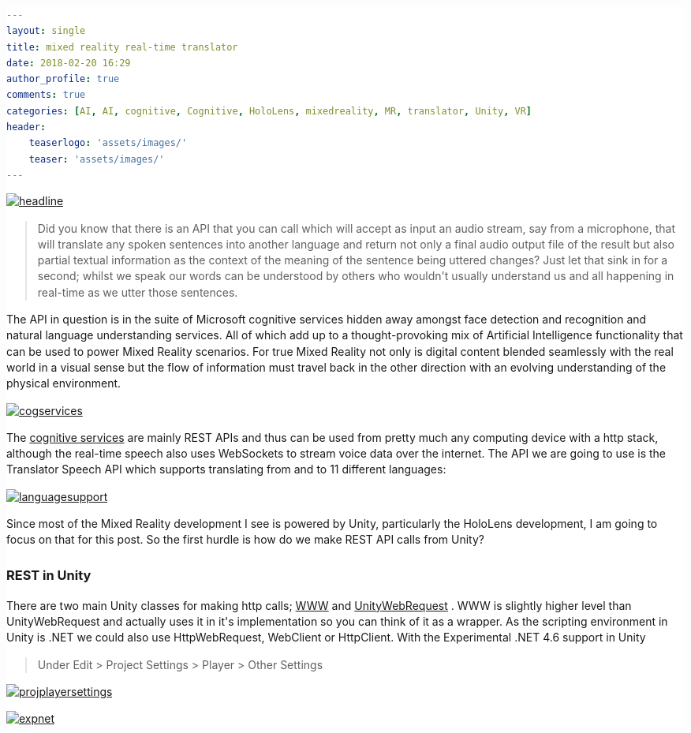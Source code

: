 ```yaml
---
layout: single
title: mixed reality real-time translator
date: 2018-02-20 16:29
author_profile: true
comments: true
categories: [AI, AI, cognitive, Cognitive, HoloLens, mixedreality, MR, translator, Unity, VR]
header:
    teaserlogo: 'assets/images/'
    teaser: 'assets/images/'
---
```

<a href="http://peted.azurewebsites.net/wp-content/uploads/2018/02/headline.png"><img style="display: inline; background-image: none;" title="headline" src="http://peted.azurewebsites.net/wp-content/uploads/2018/02/headline_thumb.png" alt="headline" width="670" height="259" border="0" /></a>
<blockquote>Did you know that there is an API that you can call which will accept as input an audio stream, say from a microphone, that will translate any spoken sentences into another language and return not only a final audio output file of the result but also partial textual information as the context of the meaning of the sentence being uttered changes? Just let that sink in for a second; whilst we speak our words can be understood by others who wouldn't usually understand us and all happening in real-time as we utter those sentences.</blockquote>
The API in question is in the suite of Microsoft cognitive services hidden away amongst face detection and recognition and natural language understanding services. All of which add up to a thought-provoking mix of Artificial Intelligence functionality that can be used to power Mixed Reality scenarios. For true Mixed Reality not only is digital content blended seamlessly with the real world in a visual sense but the flow of information must travel back in the other direction with an evolving understanding of the physical environment.

<a href="http://peted.azurewebsites.net/wp-content/uploads/2018/02/cogservices.png"><img style="display: inline; background-image: none;" title="cogservices" src="http://peted.azurewebsites.net/wp-content/uploads/2018/02/cogservices_thumb.png" alt="cogservices" width="670" height="195" border="0" /></a>

The <a href="https://azure.microsoft.com/en-gb/services/cognitive-services/" target="_blank" rel="noopener">cognitive services</a> are mainly REST APIs and thus can be used from pretty much any computing device with a http stack, although the real-time speech also uses WebSockets to stream voice data over the internet. The API we are going to use is the Translator Speech API which supports translating from and to 11 different languages:

<a href="http://peted.azurewebsites.net/wp-content/uploads/2018/02/languagesupport.png"><img style="display: inline; background-image: none;" title="languagesupport" src="http://peted.azurewebsites.net/wp-content/uploads/2018/02/languagesupport_thumb.png" alt="languagesupport" width="658" height="208" border="0" /></a>

Since most of the Mixed Reality development I see is powered by Unity, particularly the HoloLens development, I am going to focus on that for this post. So the first hurdle is how do we make REST API calls from Unity?
<h3>REST in Unity</h3>
There are two main Unity classes for making http calls; <a href="https://docs.unity3d.com/ScriptReference/WWW.html" target="_blank" rel="noopener">WWW</a> and <a href="https://docs.unity3d.com/ScriptReference/Networking.UnityWebRequest.html" target="_blank" rel="noopener">UnityWebRequest</a> . WWW is slightly higher level than UnityWebRequest and actually uses it in it's implementation so you can think of it as a wrapper. As the scripting environment in Unity is .NET we could also use HttpWebRequest, WebClient or HttpClient. With the Experimental .NET 4.6 support in Unity
<blockquote>Under Edit &gt; Project Settings &gt; Player &gt; Other Settings</blockquote>
<a href="http://peted.azurewebsites.net/wp-content/uploads/2018/02/projplayersettings.png"><img style="display: inline;" title="projplayersettings" src="http://peted.azurewebsites.net/wp-content/uploads/2018/02/projplayersettings_thumb.png" alt="projplayersettings" width="590" height="768" /></a>

<a href="http://peted.azurewebsites.net/wp-content/uploads/2018/02/expnet.png"><img style="display: inline; background-image: none;" title="expnet" src="http://peted.azurewebsites.net/wp-content/uploads/2018/02/expnet_thumb.png" alt="expnet" width="670" height="234" border="0" /></a>
